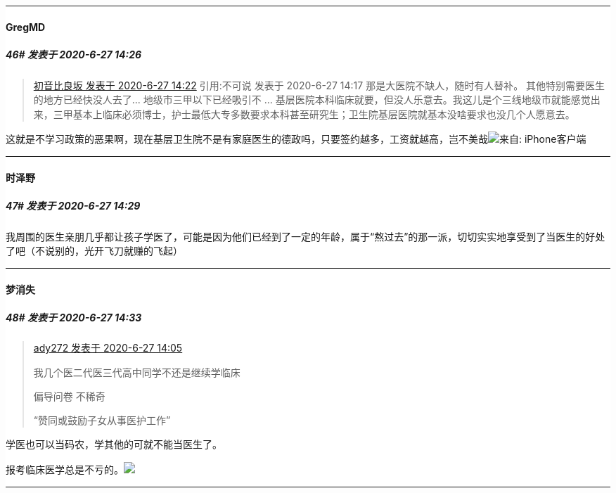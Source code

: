 




*****

####  GregMD  
##### 46#       发表于 2020-6-27 14:26



<blockquote><a href="httphttps://bbs.saraba1st.com/2b/forum.php?mod=redirect&amp;goto=findpost&amp;pid=47971180&amp;ptid=1944359" target="_blank"> 初音比良坂 发表于 2020-6-27 14:22</a> 引用:不可说 发表于 2020-6-27 14:17 那是大医院不缺人，随时有人替补。 其他特别需要医生的地方已经快没人去了... 地级市三甲以下已经吸引不 ... 基层医院本科临床就要，但没人乐意去。我这儿是个三线地级市就能感觉出来，三甲基本上临床必须博士，护士最低大专多数要求本科甚至研究生；卫生院基层医院就基本没啥要求也没几个人愿意去。 </blockquote>
这就是不学习政策的恶果啊，现在基层卫生院不是有家庭医生的德政吗，只要签约越多，工资就越高，岂不美哉<img src="https://static.saraba1st.com/image/smiley/face2017/048.png" referrerpolicy="no-referrer">来自: iPhone客户端







*****

####  时泽野  
##### 47#       发表于 2020-6-27 14:29




我周围的医生亲朋几乎都让孩子学医了，可能是因为他们已经到了一定的年龄，属于“熬过去”的那一派，切切实实地享受到了当医生的好处了吧（不说别的，光开飞刀就赚的飞起）







*****

####  梦消失  
##### 48#       发表于 2020-6-27 14:33



<blockquote><a href="httphttps://bbs.saraba1st.com/2b/forum.php?mod=redirect&amp;goto=findpost&amp;pid=47970980&amp;ptid=1944359" target="_blank">ady272 发表于 2020-6-27 14:05</a>

我几个医二代医三代高中同学不还是继续学临床

偏导问卷 不稀奇

“赞同或鼓励子女从事医护工作”</blockquote>
学医也可以当码农，学其他的可就不能当医生了。

报考临床医学总是不亏的。<img src="https://static.saraba1st.com/image/smiley/face2017/068.png" referrerpolicy="no-referrer">







*****
